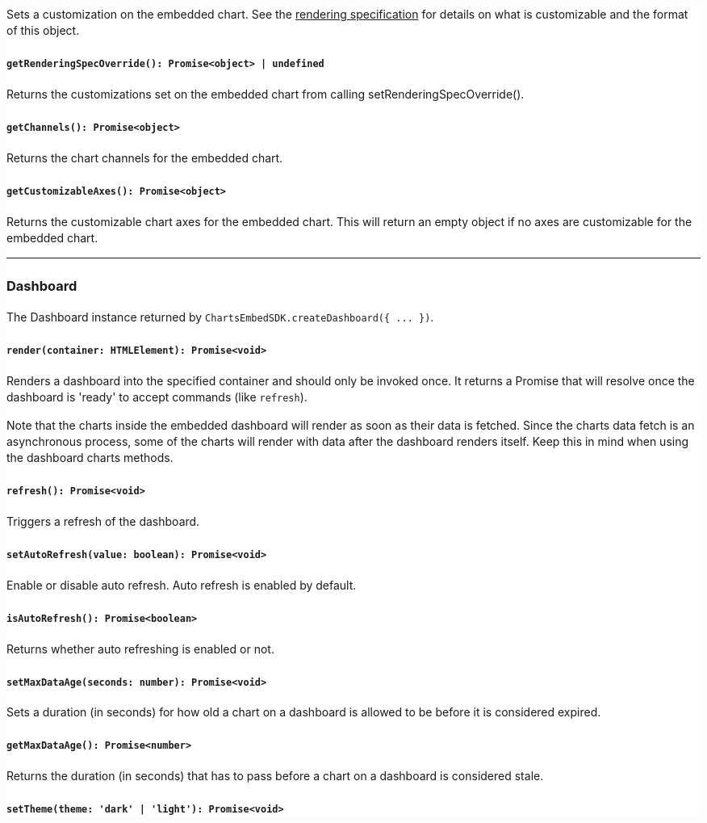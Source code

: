 Sets a customization on the embedded chart. See the [rendering specification](https://github.com/mongodb-js/charts-embed-sdk/tree/master/docs/rendering-spec.md) for details on what is customizable and the format of this object.

#### `getRenderingSpecOverride(): Promise<object> | undefined`

Returns the customizations set on the embedded chart from calling setRenderingSpecOverride().

#### `getChannels(): Promise<object>`

Returns the chart channels for the embedded chart.

#### `getCustomizableAxes(): Promise<object>`

Returns the customizable chart axes for the embedded chart. This will return an empty object if no axes are customizable for the embedded chart.

---

### Dashboard

The Dashboard instance returned by `ChartsEmbedSDK.createDashboard({ ... })`.

#### `render(container: HTMLElement): Promise<void>`

Renders a dashboard into the specified container and should only be invoked once. It returns a Promise that will resolve once the dashboard is 'ready' to accept commands (like `refresh`).

Note that the charts inside the embedded dashboard will render as soon as their data is fetched. Since the charts data fetch is an asynchronous process, some of the charts will render with data after the dashboard renders itself. Keep this in mind when using the dashboard charts methods.

#### `refresh(): Promise<void>`

Triggers a refresh of the dashboard.

#### `setAutoRefresh(value: boolean): Promise<void>`

Enable or disable auto refresh. Auto refresh is enabled by default.

#### `isAutoRefresh(): Promise<boolean>`

Returns whether auto refreshing is enabled or not.

#### `setMaxDataAge(seconds: number): Promise<void>`

Sets a duration (in seconds) for how old a chart on a dashboard is allowed to be before it is considered expired.

#### `getMaxDataAge(): Promise<number>`

Returns the duration (in seconds) that has to pass before a chart on a dashboard is considered stale.

#### `setTheme(theme: 'dark' | 'light'): Promise<void>`
